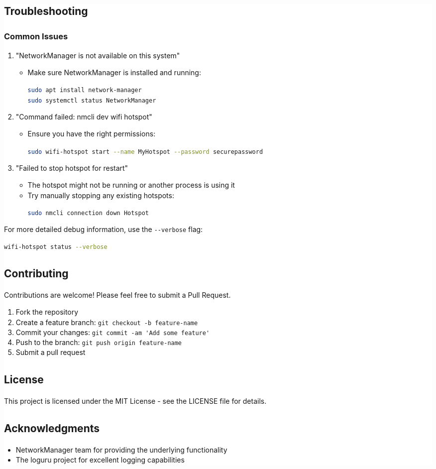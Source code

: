 ## Troubleshooting

### Common Issues

1. "NetworkManager is not available on this system"
   - Make sure NetworkManager is installed and running:
     ```bash
     sudo apt install network-manager
     sudo systemctl status NetworkManager
     ```

2. "Command failed: nmcli dev wifi hotspot"
   - Ensure you have the right permissions:
     ```bash
     sudo wifi-hotspot start --name MyHotspot --password securepassword
     ```

3. "Failed to stop hotspot for restart"
   - The hotspot might not be running or another process is using it
   - Try manually stopping any existing hotspots:
     ```bash
     sudo nmcli connection down Hotspot
     ```

For more detailed debug information, use the `--verbose` flag:

```bash
wifi-hotspot status --verbose
```

## Contributing

Contributions are welcome! Please feel free to submit a Pull Request.

1. Fork the repository
2. Create a feature branch: `git checkout -b feature-name`
3. Commit your changes: `git commit -am 'Add some feature'`
4. Push to the branch: `git push origin feature-name`
5. Submit a pull request

## License

This project is licensed under the MIT License - see the LICENSE file for details.

## Acknowledgments

- NetworkManager team for providing the underlying functionality
- The loguru project for excellent logging capabilities